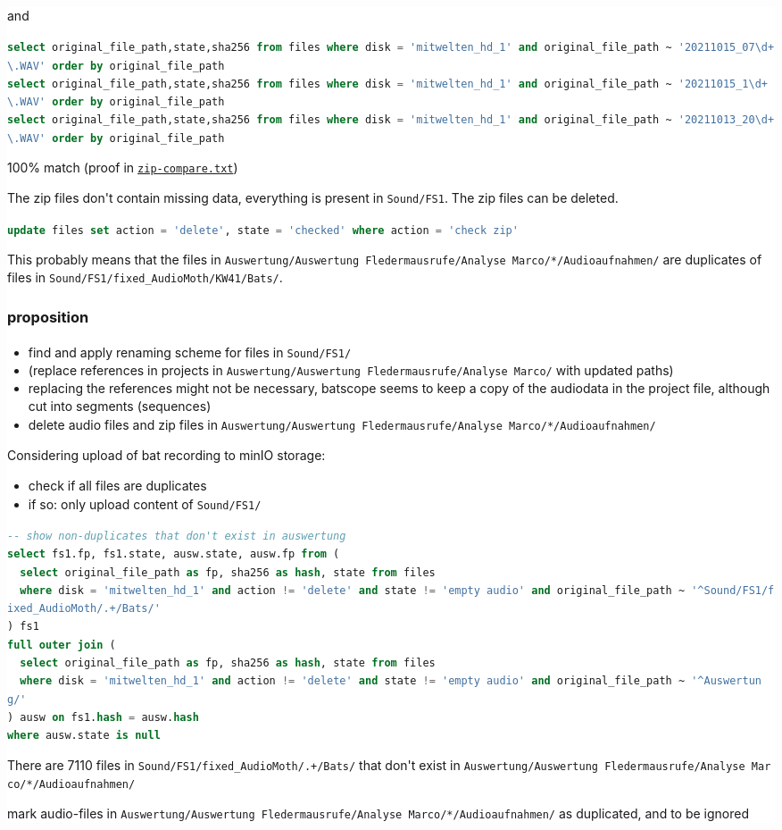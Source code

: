 and

```sql
select original_file_path,state,sha256 from files where disk = 'mitwelten_hd_1' and original_file_path ~ '20211015_07\d+\.WAV' order by original_file_path
select original_file_path,state,sha256 from files where disk = 'mitwelten_hd_1' and original_file_path ~ '20211015_1\d+\.WAV' order by original_file_path
select original_file_path,state,sha256 from files where disk = 'mitwelten_hd_1' and original_file_path ~ '20211013_20\d+\.WAV' order by original_file_path
```

100% match (proof in [`zip-compare.txt`](./import_existing/zip-compare.txt))

The zip files don't contain missing data, everything is present in `Sound/FS1`. The zip files can be deleted.

```sql
update files set action = 'delete', state = 'checked' where action = 'check zip'
```

This probably means that the files in `Auswertung/Auswertung Fledermausrufe/Analyse Marco/*/Audioaufnahmen/` are duplicates of files in `Sound/FS1/fixed_AudioMoth/KW41/Bats/`.

### proposition

- find and apply renaming scheme for files in `Sound/FS1/`
- (replace references in projects in `Auswertung/Auswertung Fledermausrufe/Analyse Marco/` with updated paths)
- replacing the references might not be necessary, batscope seems to keep a copy of the audiodata in the project file, although cut into segments (sequences)
- delete audio files and zip files in `Auswertung/Auswertung Fledermausrufe/Analyse Marco/*/Audioaufnahmen/`

Considering upload of bat recording to minIO storage:

- check if all files are duplicates
- if so: only upload content of `Sound/FS1/`

```sql
-- show non-duplicates that don't exist in auswertung
select fs1.fp, fs1.state, ausw.state, ausw.fp from (
  select original_file_path as fp, sha256 as hash, state from files
  where disk = 'mitwelten_hd_1' and action != 'delete' and state != 'empty audio' and original_file_path ~ '^Sound/FS1/fixed_AudioMoth/.+/Bats/'
) fs1
full outer join (
  select original_file_path as fp, sha256 as hash, state from files
  where disk = 'mitwelten_hd_1' and action != 'delete' and state != 'empty audio' and original_file_path ~ '^Auswertung/'
) ausw on fs1.hash = ausw.hash
where ausw.state is null
```

There are 7110 files in `Sound/FS1/fixed_AudioMoth/.+/Bats/` that don't exist in `Auswertung/Auswertung Fledermausrufe/Analyse Marco/*/Audioaufnahmen/`

mark audio-files in `Auswertung/Auswertung Fledermausrufe/Analyse Marco/*/Audioaufnahmen/` as duplicated, and to be ignored
